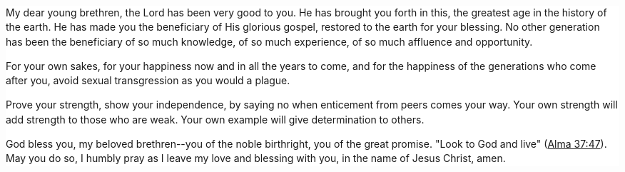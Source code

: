 My dear young brethren, the Lord has been very good to you. He has brought you
forth in this, the greatest age in the history of the earth. He has made you
the beneficiary of His glorious gospel, restored to the earth for your
blessing. No other generation has been the beneficiary of so much knowledge,
of so much experience, of so much affluence and opportunity.

For your own sakes, for your happiness now and in all the years to come, and
for the happiness of the generations who come after you, avoid sexual
transgression as you would a plague.

Prove your strength, show your independence, by saying no when enticement from
peers comes your way. Your own strength will add strength to those who are
weak. Your own example will give determination to others.

God bless you, my beloved brethren--you of the noble birthright, you of the
great promise. "Look to God and live" ([Alma
37:47](https://www.lds.org/scriptures/bofm/alma/37.47?lang=eng#46)). May you
do so, I humbly pray as I leave my love and blessing with you, in the name of
Jesus Christ, amen.

